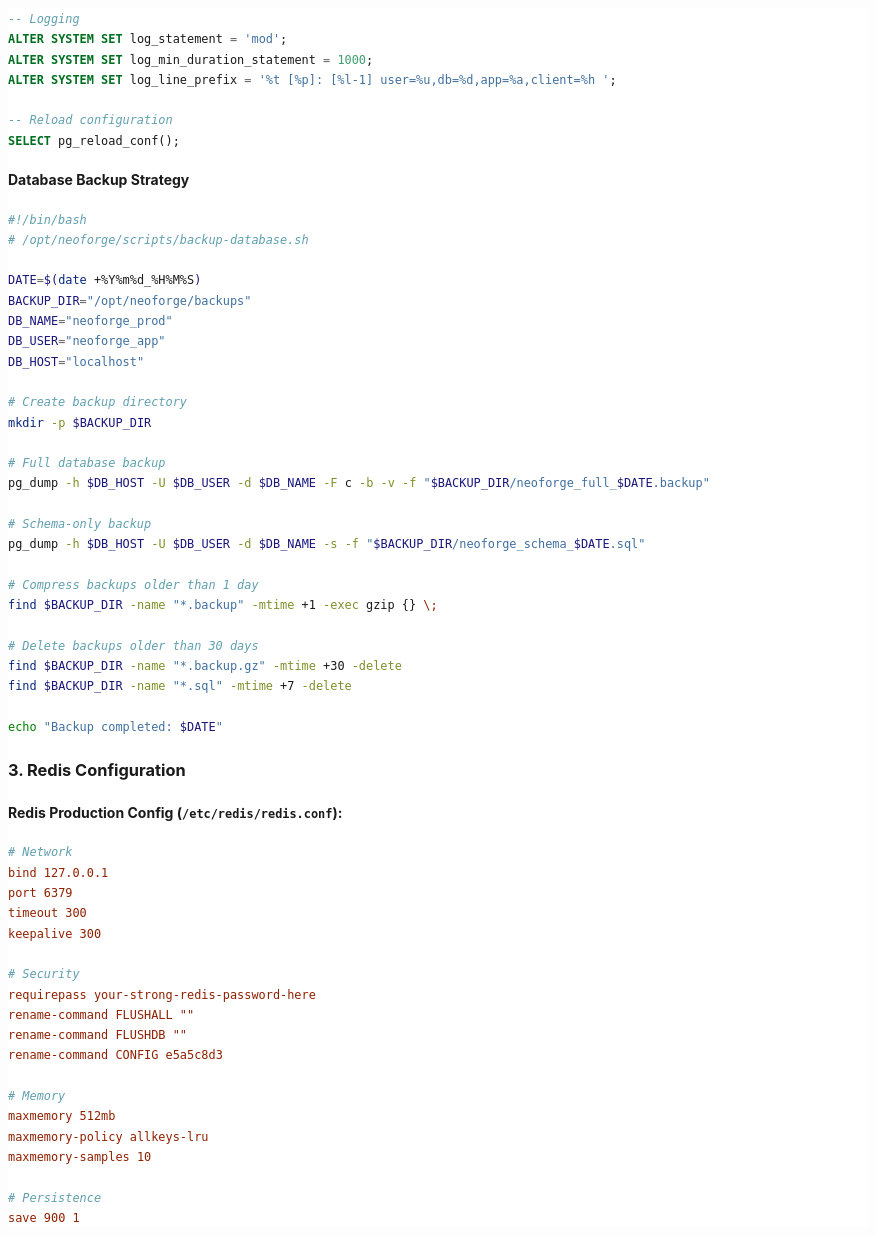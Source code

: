 ```sql
-- Logging
ALTER SYSTEM SET log_statement = 'mod';
ALTER SYSTEM SET log_min_duration_statement = 1000;
ALTER SYSTEM SET log_line_prefix = '%t [%p]: [%l-1] user=%u,db=%d,app=%a,client=%h ';

-- Reload configuration
SELECT pg_reload_conf();
```

#### Database Backup Strategy

```bash
#!/bin/bash
# /opt/neoforge/scripts/backup-database.sh

DATE=$(date +%Y%m%d_%H%M%S)
BACKUP_DIR="/opt/neoforge/backups"
DB_NAME="neoforge_prod"
DB_USER="neoforge_app"
DB_HOST="localhost"

# Create backup directory
mkdir -p $BACKUP_DIR

# Full database backup
pg_dump -h $DB_HOST -U $DB_USER -d $DB_NAME -F c -b -v -f "$BACKUP_DIR/neoforge_full_$DATE.backup"

# Schema-only backup
pg_dump -h $DB_HOST -U $DB_USER -d $DB_NAME -s -f "$BACKUP_DIR/neoforge_schema_$DATE.sql"

# Compress backups older than 1 day
find $BACKUP_DIR -name "*.backup" -mtime +1 -exec gzip {} \;

# Delete backups older than 30 days
find $BACKUP_DIR -name "*.backup.gz" -mtime +30 -delete
find $BACKUP_DIR -name "*.sql" -mtime +7 -delete

echo "Backup completed: $DATE"
```

### 3. Redis Configuration

#### Redis Production Config (`/etc/redis/redis.conf`):

```conf
# Network
bind 127.0.0.1
port 6379
timeout 300
keepalive 300

# Security
requirepass your-strong-redis-password-here
rename-command FLUSHALL ""
rename-command FLUSHDB ""
rename-command CONFIG e5a5c8d3

# Memory
maxmemory 512mb
maxmemory-policy allkeys-lru
maxmemory-samples 10

# Persistence
save 900 1
```